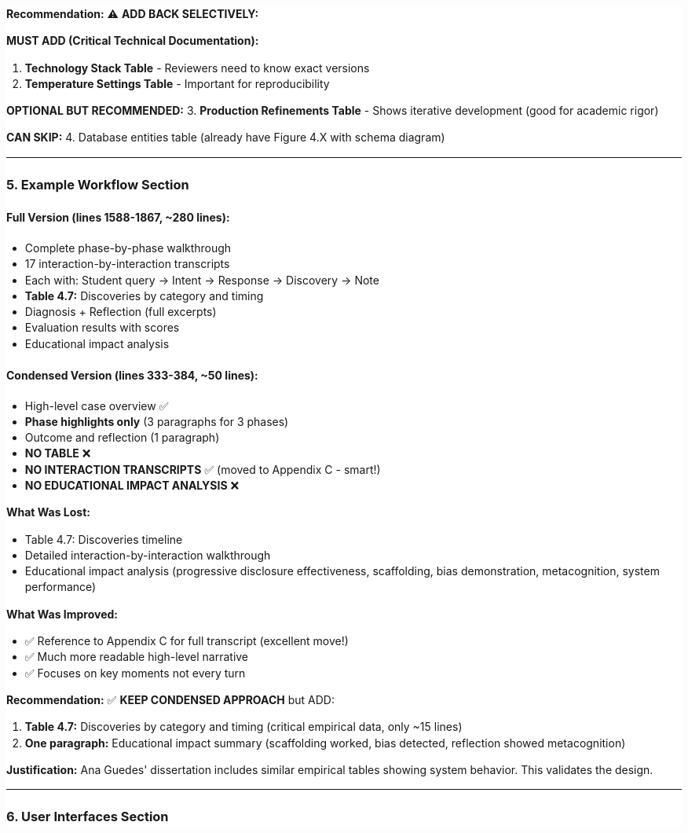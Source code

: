 **Recommendation:** ⚠️ **ADD BACK SELECTIVELY:**

**MUST ADD (Critical Technical Documentation):**
1. **Technology Stack Table** - Reviewers need to know exact versions
2. **Temperature Settings Table** - Important for reproducibility

**OPTIONAL BUT RECOMMENDED:**
3. **Production Refinements Table** - Shows iterative development (good for academic rigor)

**CAN SKIP:**
4. Database entities table (already have Figure 4.X with schema diagram)

---

### **5. Example Workflow Section**

#### **Full Version (lines 1588-1867, ~280 lines):**
- Complete phase-by-phase walkthrough
- 17 interaction-by-interaction transcripts
- Each with: Student query → Intent → Response → Discovery → Note
- **Table 4.7:** Discoveries by category and timing
- Diagnosis + Reflection (full excerpts)
- Evaluation results with scores
- Educational impact analysis

#### **Condensed Version (lines 333-384, ~50 lines):**
- High-level case overview ✅
- **Phase highlights only** (3 paragraphs for 3 phases)
- Outcome and reflection (1 paragraph)
- **NO TABLE** ❌
- **NO INTERACTION TRANSCRIPTS** ✅ (moved to Appendix C - smart!)
- **NO EDUCATIONAL IMPACT ANALYSIS** ❌

**What Was Lost:**
- Table 4.7: Discoveries timeline
- Detailed interaction-by-interaction walkthrough
- Educational impact analysis (progressive disclosure effectiveness, scaffolding, bias demonstration, metacognition, system performance)

**What Was Improved:**
- ✅ Reference to Appendix C for full transcript (excellent move!)
- ✅ Much more readable high-level narrative
- ✅ Focuses on key moments not every turn

**Recommendation:** ✅ **KEEP CONDENSED APPROACH** but ADD:
1. **Table 4.7:** Discoveries by category and timing (critical empirical data, only ~15 lines)
2. **One paragraph:** Educational impact summary (scaffolding worked, bias detected, reflection showed metacognition)

**Justification:** Ana Guedes' dissertation includes similar empirical tables showing system behavior. This validates the design.

---

### **6. User Interfaces Section**
